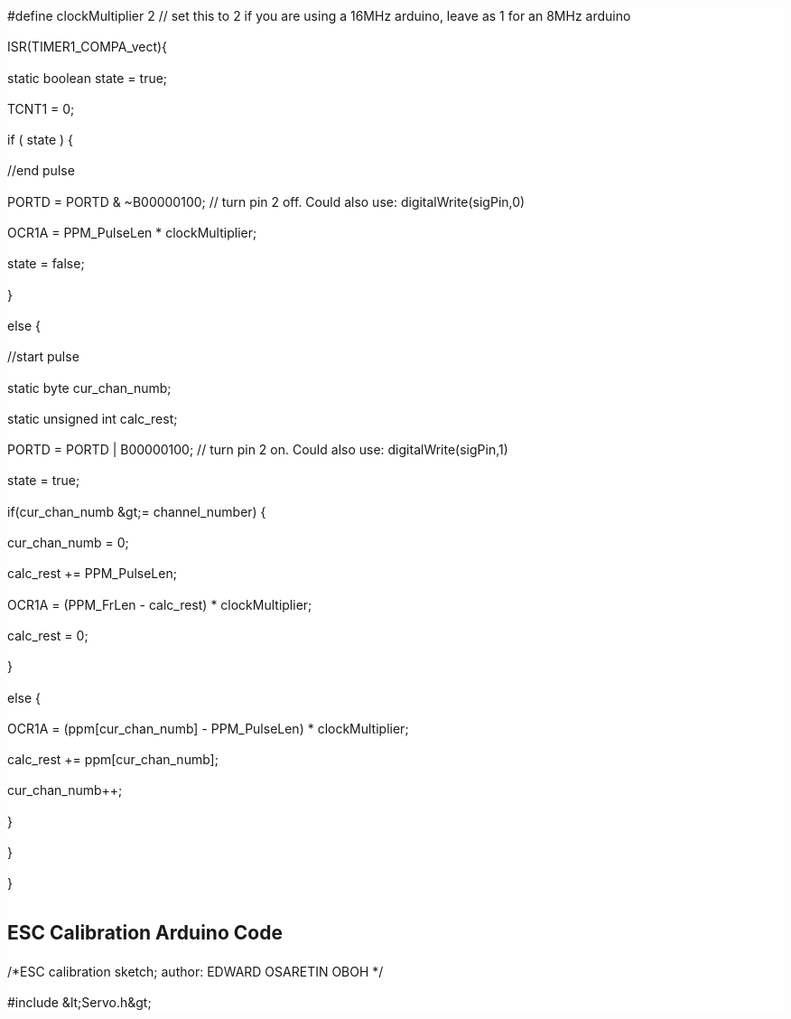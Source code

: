 #define clockMultiplier 2 // set this to 2 if you are using a 16MHz arduino, leave as 1 for an 8MHz arduino

ISR(TIMER1\_COMPA\_vect){

static boolean state = true;

TCNT1 = 0;

if ( state ) {

//end pulse

PORTD = PORTD &amp; ~B00000100; // turn pin 2 off. Could also use: digitalWrite(sigPin,0)

OCR1A = PPM\_PulseLen \* clockMultiplier;

state = false;

}

else {

//start pulse

static byte cur\_chan\_numb;

static unsigned int calc\_rest;

PORTD = PORTD | B00000100; // turn pin 2 on. Could also use: digitalWrite(sigPin,1)

state = true;

if(cur\_chan\_numb \&gt;= channel\_number) {

cur\_chan\_numb = 0;

calc\_rest += PPM\_PulseLen;

OCR1A = (PPM\_FrLen - calc\_rest) \* clockMultiplier;

calc\_rest = 0;

}

else {

OCR1A = (ppm[cur\_chan\_numb] - PPM\_PulseLen) \* clockMultiplier;

calc\_rest += ppm[cur\_chan\_numb];

cur\_chan\_numb++;

}

}

}

## **ESC Calibration Arduino Code**

/\*ESC calibration sketch; author: EDWARD OSARETIN OBOH \*/

#include \&lt;Servo.h\&gt;
